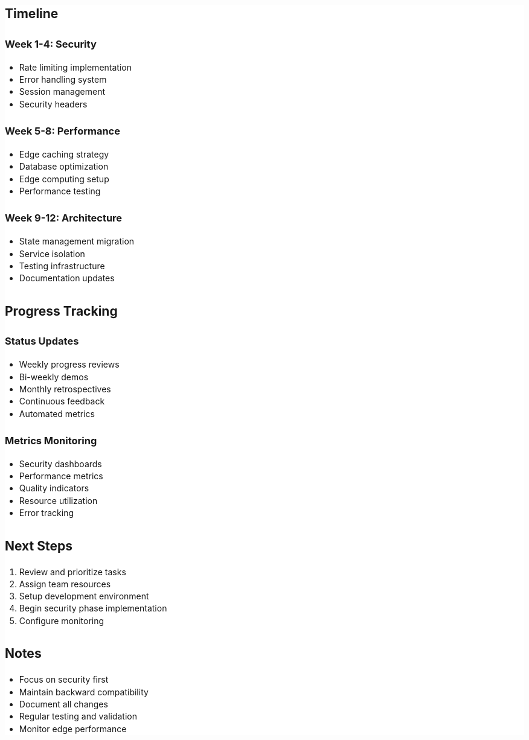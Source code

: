 ## Timeline

### Week 1-4: Security
- Rate limiting implementation
- Error handling system
- Session management
- Security headers

### Week 5-8: Performance
- Edge caching strategy
- Database optimization
- Edge computing setup
- Performance testing

### Week 9-12: Architecture
- State management migration
- Service isolation
- Testing infrastructure
- Documentation updates

## Progress Tracking

### Status Updates
- Weekly progress reviews
- Bi-weekly demos
- Monthly retrospectives
- Continuous feedback
- Automated metrics

### Metrics Monitoring
- Security dashboards
- Performance metrics
- Quality indicators
- Resource utilization
- Error tracking

## Next Steps

1. Review and prioritize tasks
2. Assign team resources
3. Setup development environment
4. Begin security phase implementation
5. Configure monitoring

## Notes
- Focus on security first
- Maintain backward compatibility
- Document all changes
- Regular testing and validation
- Monitor edge performance 